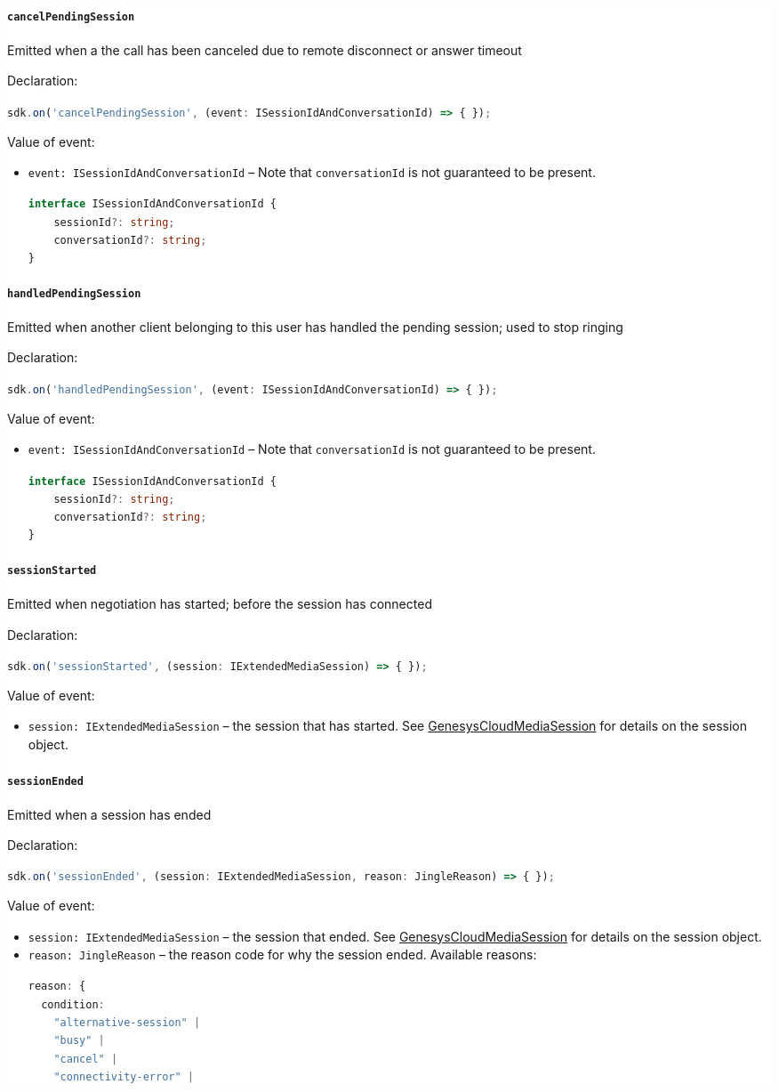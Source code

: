 
#### `cancelPendingSession`
Emitted when a the call has been canceled due to remote disconnect
or answer timeout

Declaration:
``` ts
sdk.on('cancelPendingSession', (event: ISessionIdAndConversationId) => { });
```
Value of event:
* `event: ISessionIdAndConversationId` – Note that `conversationId` is not guaranteed to be present.
    ``` ts
    interface ISessionIdAndConversationId {
        sessionId?: string;
        conversationId?: string;
    }
    ```


#### `handledPendingSession`
Emitted when another client belonging to this user
  has handled the pending session; used to stop ringing

Declaration:
``` ts
sdk.on('handledPendingSession', (event: ISessionIdAndConversationId) => { });
```
Value of event:
* `event: ISessionIdAndConversationId` – Note that `conversationId` is not guaranteed to be present.
    ``` ts
    interface ISessionIdAndConversationId {
        sessionId?: string;
        conversationId?: string;
    }
    ```

#### `sessionStarted`
Emitted when negotiation has started; before the
  session has connected

Declaration:
``` ts
sdk.on('sessionStarted', (session: IExtendedMediaSession) => { });
```
Value of event:
* `session: IExtendedMediaSession` – the session that has started. See [GenesysCloudMediaSession] for details on the session object.

#### `sessionEnded`
Emitted when a session has ended

Declaration:
``` ts
sdk.on('sessionEnded', (session: IExtendedMediaSession, reason: JingleReason) => { });
```
Value of event:
* `session: IExtendedMediaSession` – the session that ended. See [GenesysCloudMediaSession] for details on the session object.
* `reason: JingleReason` – the reason code for why the session ended. Available reasons:
    ``` ts
    reason: {
      condition:
        "alternative-session" |
        "busy" |
        "cancel" |
        "connectivity-error" |

[1]: https://developer.mypurecloud.com/api/rest/v2/notifications/index.html
[GenesysCloudClientLogger]: https://github.com/purecloudlabs/genesys-cloud-client-logger
[webrtc-stats-gatherer]: https://github.com/MyPureCloud/webrtc-stats-gatherer
[WebRTC SoftPhone]: softphone.md
[WebRTC Screen Share]: screenshare.md
[WebRTC Video Conferencing]: video.md
[WebRTC Screen Recording]: screen-recording.md
[WebRTC Media]: media.md
[ISdkMediaDeviceIds]: media.md#isdkmediadeviceids
[SDK Media audioTrackVolume event]: media.md#audiotrackvolume
[GenesysCloudMediaSession]: #genesyscloudmediasession
[SdkError Class]: #sdkerror-class